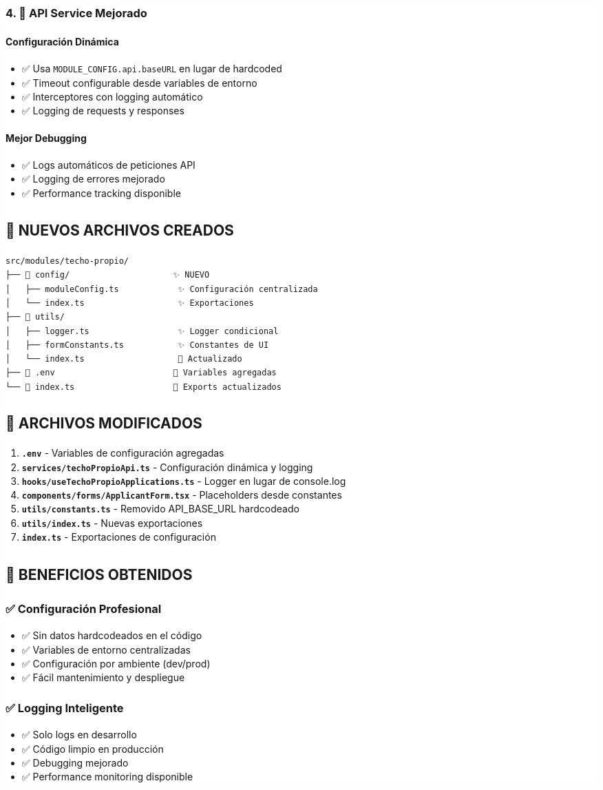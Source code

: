 ### 4. **🚀 API Service Mejorado**

#### **Configuración Dinámica**
- ✅ Usa `MODULE_CONFIG.api.baseURL` en lugar de hardcoded
- ✅ Timeout configurable desde variables de entorno
- ✅ Interceptores con logging automático
- ✅ Logging de requests y responses

#### **Mejor Debugging**
- ✅ Logs automáticos de peticiones API
- ✅ Logging de errores mejorado
- ✅ Performance tracking disponible

## 📂 **NUEVOS ARCHIVOS CREADOS**

```
src/modules/techo-propio/
├── 📁 config/                     ✨ NUEVO
│   ├── moduleConfig.ts            ✨ Configuración centralizada
│   └── index.ts                   ✨ Exportaciones
├── 📁 utils/
│   ├── logger.ts                  ✨ Logger condicional
│   ├── formConstants.ts           ✨ Constantes de UI
│   └── index.ts                   📝 Actualizado
├── 📄 .env                        📝 Variables agregadas
└── 📄 index.ts                    📝 Exports actualizados
```

## 🔄 **ARCHIVOS MODIFICADOS**

1. **`.env`** - Variables de configuración agregadas
2. **`services/techoPropioApi.ts`** - Configuración dinámica y logging
3. **`hooks/useTechoPropioApplications.ts`** - Logger en lugar de console.log
4. **`components/forms/ApplicantForm.tsx`** - Placeholders desde constantes
5. **`utils/constants.ts`** - Removido API_BASE_URL hardcodeado
6. **`utils/index.ts`** - Nuevas exportaciones
7. **`index.ts`** - Exportaciones de configuración

## 🎯 **BENEFICIOS OBTENIDOS**

### **✅ Configuración Profesional**
- ✅ Sin datos hardcodeados en el código
- ✅ Variables de entorno centralizadas
- ✅ Configuración por ambiente (dev/prod)
- ✅ Fácil mantenimiento y despliegue

### **✅ Logging Inteligente**
- ✅ Solo logs en desarrollo
- ✅ Código limpio en producción
- ✅ Debugging mejorado
- ✅ Performance monitoring disponible
